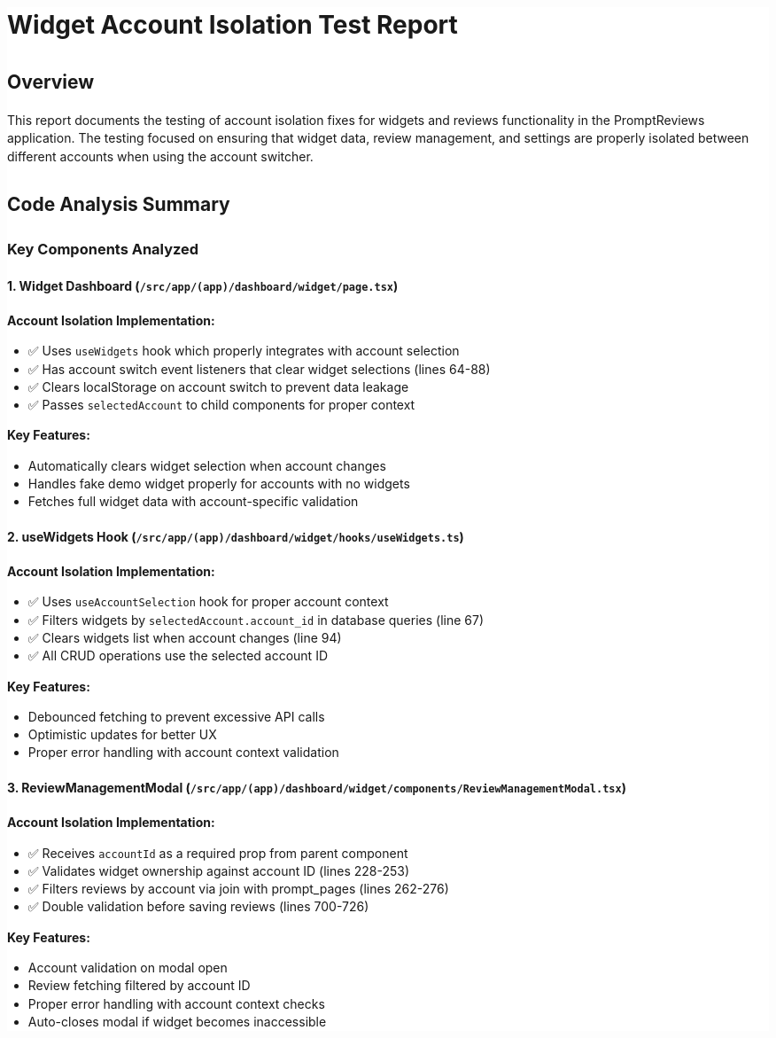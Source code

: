 # Widget Account Isolation Test Report

## Overview
This report documents the testing of account isolation fixes for widgets and reviews functionality in the PromptReviews application. The testing focused on ensuring that widget data, review management, and settings are properly isolated between different accounts when using the account switcher.

## Code Analysis Summary

### Key Components Analyzed

#### 1. Widget Dashboard (`/src/app/(app)/dashboard/widget/page.tsx`)
**Account Isolation Implementation:**
- ✅ Uses `useWidgets` hook which properly integrates with account selection
- ✅ Has account switch event listeners that clear widget selections (lines 64-88)
- ✅ Clears localStorage on account switch to prevent data leakage
- ✅ Passes `selectedAccount` to child components for proper context

**Key Features:**
- Automatically clears widget selection when account changes
- Handles fake demo widget properly for accounts with no widgets
- Fetches full widget data with account-specific validation

#### 2. useWidgets Hook (`/src/app/(app)/dashboard/widget/hooks/useWidgets.ts`)
**Account Isolation Implementation:**
- ✅ Uses `useAccountSelection` hook for proper account context
- ✅ Filters widgets by `selectedAccount.account_id` in database queries (line 67)
- ✅ Clears widgets list when account changes (line 94)
- ✅ All CRUD operations use the selected account ID

**Key Features:**
- Debounced fetching to prevent excessive API calls
- Optimistic updates for better UX
- Proper error handling with account context validation

#### 3. ReviewManagementModal (`/src/app/(app)/dashboard/widget/components/ReviewManagementModal.tsx`)
**Account Isolation Implementation:**
- ✅ Receives `accountId` as a required prop from parent component
- ✅ Validates widget ownership against account ID (lines 228-253)
- ✅ Filters reviews by account via join with prompt_pages (lines 262-276)
- ✅ Double validation before saving reviews (lines 700-726)

**Key Features:**
- Account validation on modal open
- Review fetching filtered by account ID
- Proper error handling with account context checks
- Auto-closes modal if widget becomes inaccessible
